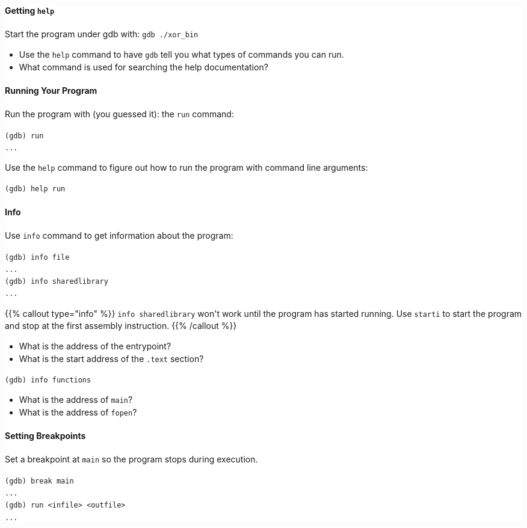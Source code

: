 #### Getting `help`

Start the program under gdb with: `gdb ./xor_bin`

- Use the `help` command to have `gdb` tell you what types of commands you can
  run.
- What command is used for searching the help documentation?

#### Running Your Program

Run the program with (you guessed it): the `run` command:

```
(gdb) run
...
```

Use the `help` command to figure out how to run the program with command line
arguments:

```
(gdb) help run
```

#### Info

Use `info` command to get information about the program:

```
(gdb) info file
...
(gdb) info sharedlibrary
...
```

{{% callout type="info" %}} `info sharedlibrary` won't work until the program
has started running. Use `starti` to start the program and stop at the first
assembly instruction. {{% /callout %}}

- What is the address of the entrypoint?
- What is the start address of the `.text` section?

```
(gdb) info functions
```

- What is the address of `main`?
- What is the address of `fopen`?

#### Setting Breakpoints

Set a breakpoint at `main` so the program stops during execution.

```
(gdb) break main
...
(gdb) run <infile> <outfile>
...
```
